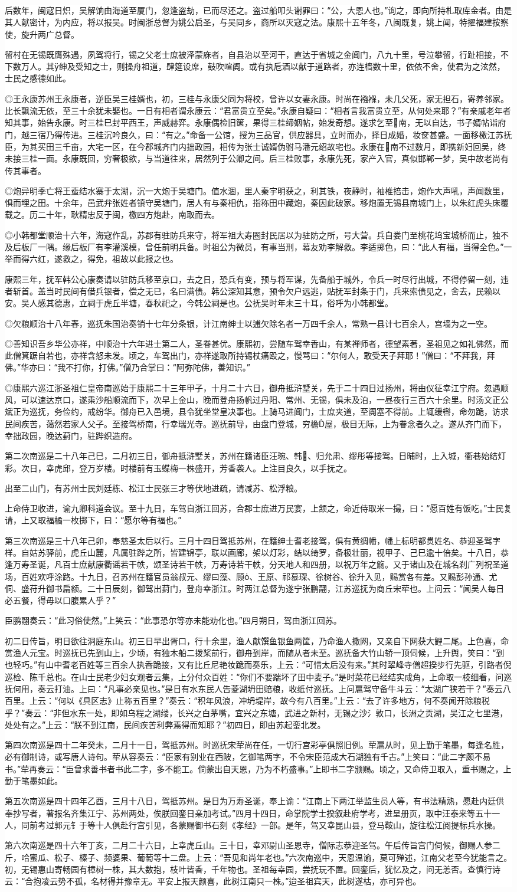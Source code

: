 后数年，闽寇日炽，吴解饷由海道至厦门，忽逢盗劫，已而尽还之。盗过船叩头谢罪曰：“公，大恩人也。”询之，即向所持札取库金者。由是其人献密计，为内应，将以报吴。时闽浙总督为姚公启圣，与吴同乡，商所以灭寇之法。康熙十五年冬，八闽既复，姚上闻，特擢福建按察使，旋升两广总督。  

留村在无锡既膺殊遇，夙驾将行，锡之父老士庶被泽蒙庥者，自县治以至河干，直达于省城之金阊门，八九十里，号泣攀留，行趾相接，不下数万人。其绅及受知之士，则操舟祖道，肆筵设席，鼓吹喧阗。或有执卮酒以献于道路者，亦连樯数十里，依依不舍，使君为之泫然，士民之感德如此。  

◎王永康苏州王永康者，逆臣吴三桂婿也，初，三桂与永康父同为将校，曾许以女妻永康。时尚在襁褓，未几父死，家无担石，寄养邻家。比长飘流无依，至三十余犹未娶也。一日有相者谓永康云：“君富贵立至矣。”永康自疑曰：“相者言我富贵立至，从何处来耶？”有亲戚老年者知其事，始告永康。时三桂巳封平西王，声威赫弈。永康偶检旧箧，果得三桂缔姻帖，始发奇想。遂求乞至南，无以自达，书子婿帖诣府门，越三宿乃得传进。三桂沉吟良久，曰：“有之。”命备一公馆，授为三品官，供应器具，立时而办，择日成婚，妆奁甚盛。一面移檄江苏抚臣，为其买田三千亩，大宅一区，在今郡城齐门内拙政园，相传为张士诚婿伪驸马潘元绍故宅也。永康在南不过数月，即携新妇回吴，终未接三桂一面。永康既回，穷奢极欲，与当道往来，居然列于公卿之间。后三桂败事，永康先死，家产入官，真似邯郸一梦，吴中故老尚有传其事者。  

◎炮异明季亡将王蜚结水寨于太湖，沉一大炮于吴塘门。值水涸，里人秦宇明获之，利其铁，夜静时，袖椎掊击，炮作大声吼，声闻数里，惧而埋之田。十余年，邑武弁张姓者镇守吴塘门，居人有与秦相仇，指称田中藏炮，秦因此破家。移炮置无锡县南城门上，以朱红虎头床覆载之。历二十年，耿精忠反于闽，檄四方炮赴，南取而去。  

◎小韩都堂顺治十六年，海寇作乱，苏郡有驻防兵来守，将军祖大寿圈封民居以为驻防之所，号大营。兵自娄门至桃花坞宝城桥而止，独不及后板厂一隅。缘后板厂有李灌溪模，曾任前明兵备。时祖公为微员，有事当刑，幕友劝李解救。李适掷色，曰：“此人有福，当得全色。”一举而得六红，遂救之，得免，祖故以此报之也。  

康熙三年，抚军韩公心康奏请以驻防兵移至京口，去之日，恐兵有变，预与将军谋，先备船于城外，令兵一时尽行出城，不得停留一刻，违者斩首。盖当时民间有借兵银者，偿之无已，名曰满债。韩公深知其意，预令欠户远逃，贴抚军封条于门，兵来索债见之，舍去，民赖以安。吴人感其德惠，立祠于虎丘半塘，春秋祀之，今韩公祠是也。公抚吴时年未三十耳，俗呼为小韩都堂。  

◎欠粮顺治十八年春，巡抚朱国治奏销十七年分条银，计江南绅士以逋欠除名者一万四千余人，常熟一县计七百余人，宫墙为之一空。  

◎善知识吾乡华公亦祥，中顺治十六年进士第二人，圣眷甚优。康熙初，尝随车驾幸香山，有某禅师者，德望素著，圣祖见之如礼佛然，而此僧箕踞自若也，亦祥含怒未发。顷之，车驾出门，亦祥遂取所持锡杖痛殴之，慢骂曰：“尔何人，敢受天子拜耶！”僧曰：“不拜我，拜佛。”华亦曰：“我不打你，打佛。”僧乃合掌曰：“阿弥陀佛，善知识。”  

◎康熙六巡江浙圣祖仁皇帝南巡始于康熙二十三年甲子，十月二十六日，御舟抵浒墅关，先于二十四日过扬州，将由仪征幸江宁府。忽遇顺风，可以速达京口，遂乘沙船顺流而下，次早上金山，晚而登舟扬帆过丹阳、常州、无锡，俱未及泊，一昼夜行三百六十余里。时汤文正公斌正为巡抚，务俭约，戒纷华。御舟已入邑境，县令犹坐堂皇决事也。上骑马进阊门，士庶夹道，至阗塞不得前。上辄缓辔，命勿跪，访求民间疾苦，蔼然若家人父子。至接驾桥南，行幸瑞光寺。巡抚前导，由盘门登城，穷檐屋，极目无际，上为眷念者久之。遂从齐门而下，幸拙政园，晚达葑门，驻跸织造府。  

第二次南巡是二十八年己巳，二月初三日，御舟抵浒墅关，苏州在籍诸臣汪琬、韩、归允肃、缪彤等接驾。日晡时，上入城，衢巷始结灯彩。次日，幸虎邱，登万岁楼。时楼前有玉蝶梅一株盛开，芳香袭人。上注目良久，以手抚之。  

出至二山门，有苏州士民刘廷栋、松江士民张三才等伏地进疏，请减苏、松浮粮。  

上命侍卫收进，谕九卿科道会议。至十九日，车驾自浙江回苏，合郡士庶进万民宴，上颔之，命近侍取米一撮，曰：“愿百姓有饭吃。”士民复请，上又取福橘一枚掷下，曰：“愿尔等有福也。”  

第三次南巡是三十八年己卯，奉慈圣太后以行。三月十四日驾抵苏州，在籍绅士耆老接驾，俱有黄绸幡，幡上标明都贯姓名、恭迎圣驾字样。自姑苏驿前，虎丘山麓，凡属驻跸之所，皆建锦亭，联以画廊，架以灯彩，结以绮罗，备极壮丽，视甲子、己巳逾十倍矣。十八日，恭逢万寿圣诞，凡百士庶献康衢谣若干帙，颂圣诗若干帙，万寿诗若干帙，分天地人和四册，以祝万年之觞。又于诸山及在城名刹广列祝圣道场，百姓欢呼涂路。十九日，召苏州在籍官员翁叔元、缪曰藻、顾、王原、祁慕琛、徐树谷、徐升入见，赐赏各有差。又赐彭孙通、尤侗、盛苻升御书扁额。二十日辰刻，御驾出葑门，登舟幸浙江。时两江总督为遂宁张鹏翮，江苏巡抚为商丘宋荦也。上问云：“闻吴人每日必五餐，得毋以口腹累人乎？”  

臣鹏翮奏云：“此习俗使然。”上笑云：“此事恐尔等亦未能劝化也。”四月朔日，驾由浙江回苏。  

初二日传旨，明日欲往洞庭东山。初三日早出胥口，行十余里，渔人献馔鱼银鱼两筐，乃命渔人撒网，又亲自下网获大鲤二尾。上色喜，命赏渔人元宝。时巡抚已先到山上，少顷，有独木船二拨桨前行，御舟到岸，而随从者未至。巡抚备大竹山轿一顶伺候，上升舆，笑曰：“到也轻巧。”有山中耆老百姓等三百余人执香跪接，又有比丘尼艳妆跪而奏乐，上云：“可惜太后没有来。”其时翠峰寺僧超揆步行先驱，引路者倪巡检、陈千总也。在山士民老少妇女观者云集，上分付众百姓：“你们不要踹坏了田中麦子。”是时菜花已经结实成角，上命取一枝细看，问巡抚何用，奏云打油。上曰：“凡事必亲见也。”是日有水东民人告菱湖坍田赔粮，收纸付巡抚。上问扈驾守备牛斗云：“太湖广狭若干？”奏云八百里。上云：“何以《具区志》止称五百里？”奏云：“积年风浪，冲坍堤岸，故今有八百里。”上云：“去了许多地方，何不奏闻开除粮税乎？”奏云：“非但水东一处，即如乌程之湖缕，长兴之白茅嘴，宜兴之东塘，武进之新村，无锡之沙氵敦口，长洲之贡湖，吴江之七里港，处处有之。”上云：“朕不到江南，民间疾苦利弊焉得而知耶？”初四日，即由苏起銮北发。  

第四次南巡是四十二年癸未，二月十一日，驾抵苏州。时巡抚宋荦尚在任，一切行宫彩亭俱照旧例。荦扈从时，见上勤于笔墨，每逢名胜，必有御制诗，或写唐人诗句。荦从容奏云：“臣家有别业在西陂，乞御笔两字，不令宋臣范成大石湖独有千古。”上笑曰：“此二字颇不易书。”荦再奏云：“臣曾求善书者书此二字，多不能工。倘蒙出自天恩，乃为不朽盛事。”上即书二字颁赐。顷之，又命侍卫取入，重书赐之，上勤于笔墨如此。  

第五次南巡是四十四年乙酉，三月十八日，驾抵苏州。是日为万寿圣诞，奉上谕：“江南上下两江举监生员人等，有书法精熟，愿赴内廷供奉抄写者，著报名齐集江宁、苏州两处，俟朕回銮日亲加考试。”四月十四日，命掌院学士揆叙赴府学考，进呈册页，取中汪泰来等五十一人，同前考过郭元钅于等十人俱赴行宫引见，各蒙赐御书石刻《孝经》一部。是年，驾又幸昆山县，登马鞍山，旋往松江阅提标兵水操。  

第六次南巡是四十六年丁亥，二月二十六日，上幸虎丘山。三十日，幸邓尉山圣恩寺，僧际志恭迎圣驾。午后传旨宫门伺候，御赐人参二斤，哈蜜瓜、松子、榛子、频婆果、葡萄等十二盘。上云：“吾见和尚年老也。”六次南巡中，天恩温谕，莫可殚述，江南父老至今犹能言之。初，无锡惠山寄畅园有樟树一株，其大数抱，枝叶皆香，千年物也。圣祖每幸园，尝抚玩不置。回銮后，犹忆及之，问无恙否。查慎行诗云：“合抱凌云势不孤，名材得并豫章无。平安上报天颜喜，此树江南只一株。”迨圣祖宾天，此树遂枯，亦可异也。  
